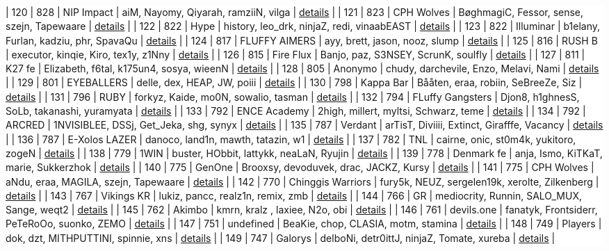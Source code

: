 | 120      |    828 | NIP Impact        | aiM, Nayomy, Qiyarah, ramziiN, vilga             | [details](details/2024_12_02/0120--nip_impact--aim-nayomy-qiyarah-ramziin-vilga.md)                  |
| 121      |    823 | CPH Wolves        | BøghmagiC, Fessor, sense, szejn, Tapewaare       | [details](details/2024_12_02/0121--cph_wolves--b_ghmagic-fessor-sense-szejn-tapewaare.md)            |
| 122      |    822 | Hype              | history, leo_drk, ninjaZ, redi, vinaabEAST       | [details](details/2024_12_02/0122--hype--history-leo_drk-ninjaz-redi-vinaabeast.md)                  |
| 123      |    822 | Illuminar         | b1elany, Furlan, kadziu, phr, SpavaQu            | [details](details/2024_12_02/0123--illuminar--b1elany-furlan-kadziu-phr-spavaqu.md)                  |
| 124      |    817 | FLUFFY AIMERS     | ayy, brett, jason, nooz, slump                   | [details](details/2024_12_02/0124--fluffy_aimers--ayy-brett-jason-nooz-slump.md)                     |
| 125      |    816 | RUSH B            | executor, kinqie, Kiro, tex1y, z1Nny             | [details](details/2024_12_02/0125--rush_b--executor-kinqie-kiro-tex1y-z1nny.md)                      |
| 126      |    815 | Fire Flux         | Banjo, paz, S3NSEY, ScrunK, soulfly              | [details](details/2024_12_02/0126--fire_flux--banjo-paz-s3nsey-scrunk-soulfly.md)                    |
| 127      |    811 | K27 fe            | Elizabeth, f6tal, k175un4, sosya, wieenN         | [details](details/2024_12_02/0127--k27_fe--elizabeth-f6tal-k175un4-sosya-wieenn.md)                  |
| 128      |    805 | Anonymo           | chudy, darchevile, Enzo, Melavi, Nami            | [details](details/2024_12_02/0128--anonymo--chudy-darchevile-enzo-melavi-nami.md)                    |
| 129      |    801 | EYEBALLERS        | delle, dex, HEAP, JW, poiii                      | [details](details/2024_12_02/0129--eyeballers--delle-dex-heap-jw-poiii.md)                           |
| 130      |    798 | Kappa Bar         | Bååten, eraa, robiin, SeBreeZe, Siz              | [details](details/2024_12_02/0130--kappa_bar--b__ten-eraa-robiin-sebreeze-siz.md)                    |
| 131      |    796 | RUBY              | forkyz, Kaide, mo0N, sowalio, tasman             | [details](details/2024_12_02/0131--ruby--forkyz-kaide-mo0n-sowalio-tasman.md)                        |
| 132      |    794 | FLuffy Gangsters  | Djon8, h1ghnesS, SoLb, takanashi, yuramyata      | [details](details/2024_12_02/0132--fluffy_gangsters--djon8-h1ghness-solb-takanashi-yuramyata.md)     |
| 133      |    792 | ENCE Academy      | 2high, millert, myltsi, Schwarz, teme            | [details](details/2024_12_02/0133--ence_academy--2high-millert-myltsi-schwarz-teme.md)               |
| 134      |    792 | ARCRED            | 1NVISIBLEE, DSSj, Get_Jeka, shg, synyx           | [details](details/2024_12_02/0134--arcred--1nvisiblee-dssj-get_jeka-shg-synyx.md)                    |
| 135      |    787 | Verdant           | arTisT, Diviiii, Extinct, Girafffe, Vacancy      | [details](details/2024_12_02/0135--verdant--artist-diviiii-extinct-girafffe-vacancy.md)              |
| 136      |    787 | E-Xolos LAZER     | danoco, land1n, mawth, tatazin, w1               | [details](details/2024_12_02/0136--e-xolos_lazer--danoco-land1n-mawth-tatazin-w1.md)                 |
| 137      |    782 | TNL               | cairne, onic, st0m4k, yukitoro, zogeN            | [details](details/2024_12_02/0137--tnl--cairne-onic-st0m4k-yukitoro-zogen.md)                        |
| 138      |    779 | 1WIN              | buster, HObbit, lattykk, neaLaN, Ryujin          | [details](details/2024_12_02/0138--1win--buster-hobbit-lattykk-nealan-ryujin.md)                     |
| 139      |    778 | Denmark fe        | anja, Ismo, KiTKaT, marie, Sukkerzhok            | [details](details/2024_12_02/0139--denmark_fe--anja-ismo-kitkat-marie-sukkerzhok.md)                 |
| 140      |    775 | GenOne            | Brooxsy, devoduvek, drac, JACKZ, Kursy           | [details](details/2024_12_02/0140--genone--brooxsy-devoduvek-drac-jackz-kursy.md)                    |
| 141      |    775 | CPH Wolves        | aNdu, eraa, MAGILA, szejn, Tapewaare             | [details](details/2024_12_02/0141--cph_wolves--andu-eraa-magila-szejn-tapewaare.md)                  |
| 142      |    770 | Chinggis Warriors | fury5k, NEUZ, sergelen19k, xerolte, Zilkenberg   | [details](details/2024_12_02/0142--chinggis_warriors--fury5k-neuz-sergelen19k-xerolte-zilkenberg.md) |
| 143      |    767 | Vikings KR        | lukiz, pancc, realz1n, remix, zmb                | [details](details/2024_12_02/0143--vikings_kr--lukiz-pancc-realz1n-remix-zmb.md)                     |
| 144      |    766 | GR                | mediocrity, Runnin, SALO_MUX, Sange, weqt2       | [details](details/2024_12_02/0144--gr--mediocrity-runnin-salo_mux-sange-weqt2.md)                    |
| 145      |    762 | Akimbo            | kmrn, kralz , laxiee, N2o, obi                   | [details](details/2024_12_02/0145--akimbo--kmrn-kralz_-laxiee-n2o-obi.md)                            |
| 146      |    761 | devils.one        | fanatyk, Frontsiderr, PeTeRoOo, suonko, ZEMO     | [details](details/2024_12_02/0146--devils_one--fanatyk-frontsiderr-peterooo-suonko-zemo.md)          |
| 147      |    751 | undefined         | BeaKie, chop, CLASIA, motm, stamina              | [details](details/2024_12_02/0147--undefined--beakie-chop-clasia-motm-stamina.md)                    |
| 148      |    749 | Players           | dok, dzt, MITHPUTTINI, spinnie, xns              | [details](details/2024_12_02/0148--players--dok-dzt-mithputtini-spinnie-xns.md)                      |
| 149      |    747 | Galorys           | delboNi, detr0ittJ, ninjaZ, Tomate, xureba       | [details](details/2024_12_02/0149--galorys--delboni-detr0ittj-ninjaz-tomate-xureba.md)               |